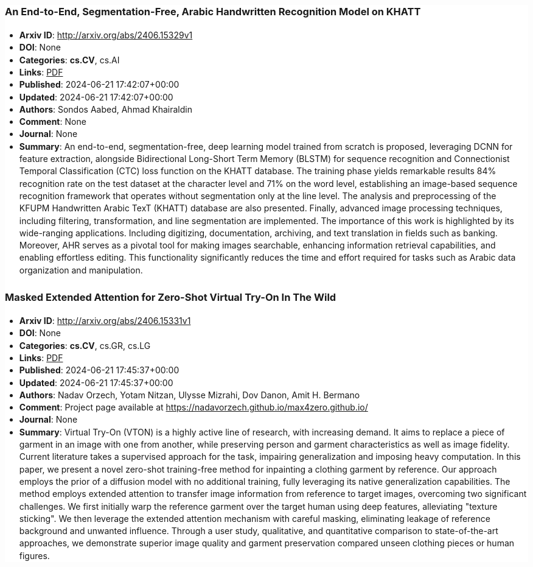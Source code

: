 

### An End-to-End, Segmentation-Free, Arabic Handwritten Recognition Model on KHATT
- **Arxiv ID**: http://arxiv.org/abs/2406.15329v1
- **DOI**: None
- **Categories**: **cs.CV**, cs.AI
- **Links**: [PDF](http://arxiv.org/pdf/2406.15329v1)
- **Published**: 2024-06-21 17:42:07+00:00
- **Updated**: 2024-06-21 17:42:07+00:00
- **Authors**: Sondos Aabed, Ahmad Khairaldin
- **Comment**: None
- **Journal**: None
- **Summary**: An end-to-end, segmentation-free, deep learning model trained from scratch is proposed, leveraging DCNN for feature extraction, alongside Bidirectional Long-Short Term Memory (BLSTM) for sequence recognition and Connectionist Temporal Classification (CTC) loss function on the KHATT database. The training phase yields remarkable results 84% recognition rate on the test dataset at the character level and 71% on the word level, establishing an image-based sequence recognition framework that operates without segmentation only at the line level. The analysis and preprocessing of the KFUPM Handwritten Arabic TexT (KHATT) database are also presented. Finally, advanced image processing techniques, including filtering, transformation, and line segmentation are implemented. The importance of this work is highlighted by its wide-ranging applications. Including digitizing, documentation, archiving, and text translation in fields such as banking. Moreover, AHR serves as a pivotal tool for making images searchable, enhancing information retrieval capabilities, and enabling effortless editing. This functionality significantly reduces the time and effort required for tasks such as Arabic data organization and manipulation.



### Masked Extended Attention for Zero-Shot Virtual Try-On In The Wild
- **Arxiv ID**: http://arxiv.org/abs/2406.15331v1
- **DOI**: None
- **Categories**: **cs.CV**, cs.GR, cs.LG
- **Links**: [PDF](http://arxiv.org/pdf/2406.15331v1)
- **Published**: 2024-06-21 17:45:37+00:00
- **Updated**: 2024-06-21 17:45:37+00:00
- **Authors**: Nadav Orzech, Yotam Nitzan, Ulysse Mizrahi, Dov Danon, Amit H. Bermano
- **Comment**: Project page available at
  https://nadavorzech.github.io/max4zero.github.io/
- **Journal**: None
- **Summary**: Virtual Try-On (VTON) is a highly active line of research, with increasing demand. It aims to replace a piece of garment in an image with one from another, while preserving person and garment characteristics as well as image fidelity. Current literature takes a supervised approach for the task, impairing generalization and imposing heavy computation. In this paper, we present a novel zero-shot training-free method for inpainting a clothing garment by reference. Our approach employs the prior of a diffusion model with no additional training, fully leveraging its native generalization capabilities. The method employs extended attention to transfer image information from reference to target images, overcoming two significant challenges. We first initially warp the reference garment over the target human using deep features, alleviating "texture sticking". We then leverage the extended attention mechanism with careful masking, eliminating leakage of reference background and unwanted influence. Through a user study, qualitative, and quantitative comparison to state-of-the-art approaches, we demonstrate superior image quality and garment preservation compared unseen clothing pieces or human figures.
